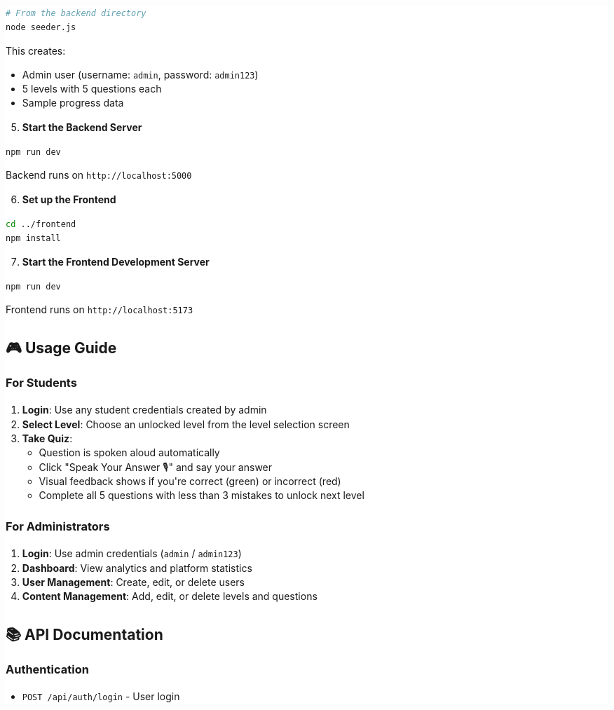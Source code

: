 ```bash
# From the backend directory
node seeder.js
```

This creates:
- Admin user (username: `admin`, password: `admin123`)
- 5 levels with 5 questions each
- Sample progress data

5. **Start the Backend Server**

```bash
npm run dev
```

Backend runs on `http://localhost:5000`

6. **Set up the Frontend**

```bash
cd ../frontend
npm install
```

7. **Start the Frontend Development Server**

```bash
npm run dev
```

Frontend runs on `http://localhost:5173`

## 🎮 Usage Guide

### For Students

1. **Login**: Use any student credentials created by admin
2. **Select Level**: Choose an unlocked level from the level selection screen
3. **Take Quiz**:
   - Question is spoken aloud automatically
   - Click "Speak Your Answer 🎙️" and say your answer
   - Visual feedback shows if you're correct (green) or incorrect (red)
   - Complete all 5 questions with less than 3 mistakes to unlock next level

### For Administrators

1. **Login**: Use admin credentials (`admin` / `admin123`)
2. **Dashboard**: View analytics and platform statistics
3. **User Management**: Create, edit, or delete users
4. **Content Management**: Add, edit, or delete levels and questions

## 📚 API Documentation

### Authentication
- `POST /api/auth/login` - User login
